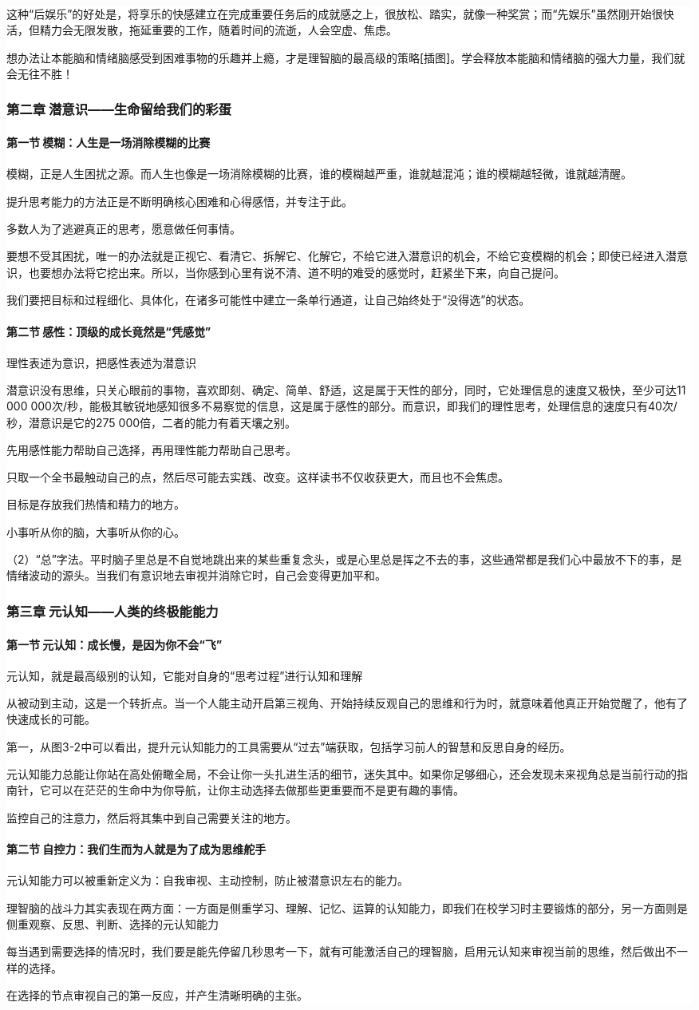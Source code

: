 这种“后娱乐”的好处是，将享乐的快感建立在完成重要任务后的成就感之上，很放松、踏实，就像一种奖赏；而“先娱乐”虽然刚开始很快活，但精力会无限发散，拖延重要的工作，随着时间的流逝，人会空虚、焦虑。

想办法让本能脑和情绪脑感受到困难事物的乐趣并上瘾，才是理智脑的最高级的策略[插图]。学会释放本能脑和情绪脑的强大力量，我们就会无往不胜！

### 第二章 潜意识——生命留给我们的彩蛋

#### 第一节 模糊：人生是一场消除模糊的比赛

模糊，正是人生困扰之源。而人生也像是一场消除模糊的比赛，谁的模糊越严重，谁就越混沌；谁的模糊越轻微，谁就越清醒。

提升思考能力的方法正是不断明确核心困难和心得感悟，并专注于此。

多数人为了逃避真正的思考，愿意做任何事情。

要想不受其困扰，唯一的办法就是正视它、看清它、拆解它、化解它，不给它进入潜意识的机会，不给它变模糊的机会；即使已经进入潜意识，也要想办法将它挖出来。所以，当你感到心里有说不清、道不明的难受的感觉时，赶紧坐下来，向自己提问。

我们要把目标和过程细化、具体化，在诸多可能性中建立一条单行通道，让自己始终处于“没得选”的状态。

#### 第二节 感性：顶级的成长竟然是“凭感觉”

理性表述为意识，把感性表述为潜意识

潜意识没有思维，只关心眼前的事物，喜欢即刻、确定、简单、舒适，这是属于天性的部分，同时，它处理信息的速度又极快，至少可达11 000 000次/秒，能极其敏锐地感知很多不易察觉的信息，这是属于感性的部分。而意识，即我们的理性思考，处理信息的速度只有40次/秒，潜意识是它的275 000倍，二者的能力有着天壤之别。

先用感性能力帮助自己选择，再用理性能力帮助自己思考。

只取一个全书最触动自己的点，然后尽可能去实践、改变。这样读书不仅收获更大，而且也不会焦虑。

目标是存放我们热情和精力的地方。

小事听从你的脑，大事听从你的心。

（2）“总”字法。平时脑子里总是不自觉地跳出来的某些重复念头，或是心里总是挥之不去的事，这些通常都是我们心中最放不下的事，是情绪波动的源头。当我们有意识地去审视并消除它时，自己会变得更加平和。

### 第三章 元认知——人类的终极能能力

#### 第一节 元认知：成长慢，是因为你不会“飞”

元认知，就是最高级别的认知，它能对自身的“思考过程”进行认知和理解

从被动到主动，这是一个转折点。当一个人能主动开启第三视角、开始持续反观自己的思维和行为时，就意味着他真正开始觉醒了，他有了快速成长的可能。

第一，从图3-2中可以看出，提升元认知能力的工具需要从“过去”端获取，包括学习前人的智慧和反思自身的经历。

元认知能力总能让你站在高处俯瞰全局，不会让你一头扎进生活的细节，迷失其中。如果你足够细心，还会发现未来视角总是当前行动的指南针，它可以在茫茫的生命中为你导航，让你主动选择去做那些更重要而不是更有趣的事情。

监控自己的注意力，然后将其集中到自己需要关注的地方。

#### 第二节 自控力：我们生而为人就是为了成为思维舵手

元认知能力可以被重新定义为：自我审视、主动控制，防止被潜意识左右的能力。

理智脑的战斗力其实表现在两方面：一方面是侧重学习、理解、记忆、运算的认知能力，即我们在校学习时主要锻炼的部分，另一方面则是侧重观察、反思、判断、选择的元认知能力

每当遇到需要选择的情况时，我们要是能先停留几秒思考一下，就有可能激活自己的理智脑，启用元认知来审视当前的思维，然后做出不一样的选择。

在选择的节点审视自己的第一反应，并产生清晰明确的主张。
